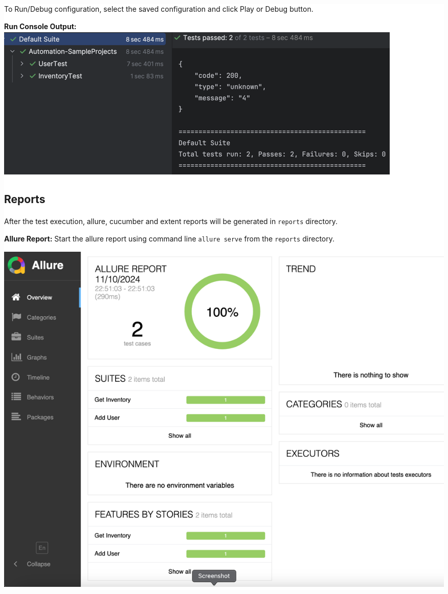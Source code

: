 
To Run/Debug configuration, select the saved configuration and click Play or Debug button.

**Run Console Output:**
![testng-run-output.png](images/testng-run-output.png)

Reports
-------------
After the test execution, allure, cucumber and extent reports will be generated in `reports` directory.

**Allure Report:**
Start the allure report using command line `allure serve` from the `reports` directory.

![allure-overview.png](images/allure-overview.png)
